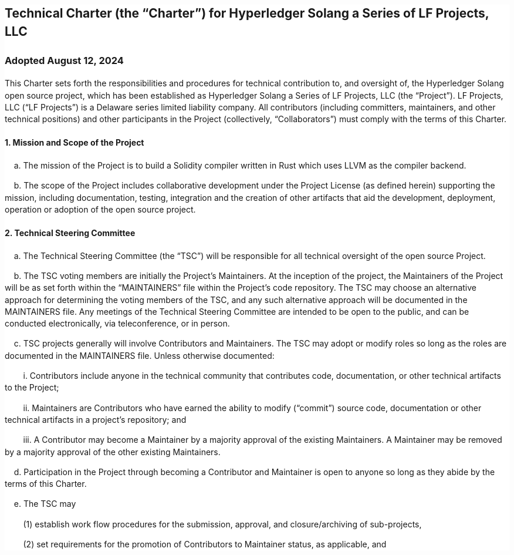 ## Technical Charter (the “Charter”) for Hyperledger Solang a Series of LF Projects, LLC

### Adopted August 12, 2024

This Charter sets forth the responsibilities and procedures for technical contribution to, and oversight of, the Hyperledger Solang open source project, which has been established as Hyperledger Solang a Series of LF Projects, LLC (the “Project”). LF Projects, LLC (“LF Projects”) is a Delaware series limited liability company. All contributors (including committers, maintainers, and other technical positions) and other participants in the Project (collectively, “Collaborators”) must comply with the terms of this Charter.

#### 1. Mission and Scope of the Project

    a. The mission of the Project is to build a Solidity compiler written in Rust which uses LLVM as the compiler backend.

    b. The scope of the Project includes collaborative development under the Project License (as defined herein) supporting the mission, including documentation, testing, integration and the creation of other artifacts that aid the development, deployment, operation or adoption of the open source project.

#### 2. Technical Steering Committee

    a. The Technical Steering Committee (the “TSC”) will be responsible for all technical oversight of the open source Project.

    b. The TSC voting members are initially the Project’s Maintainers. At the inception of the project, the Maintainers of the Project will be as set forth within the “MAINTAINERS” file within the Project’s code repository. The TSC may choose an alternative approach for determining the voting members of the TSC, and any such alternative approach will be documented in the MAINTAINERS file. Any meetings of the Technical Steering Committee are intended to be open to the public, and can be conducted electronically, via teleconference, or in person.

    c. TSC projects generally will involve Contributors and Maintainers. The TSC may adopt or modify roles so long as the roles are documented in the MAINTAINERS file. Unless otherwise documented:

        i. Contributors include anyone in the technical community that contributes code, documentation, or other technical artifacts to the Project;

        ii. Maintainers are Contributors who have earned the ability to modify (“commit”) source code, documentation or other technical artifacts in a project’s repository; and

        iii. A Contributor may become a Maintainer by a majority approval of the existing Maintainers. A Maintainer may be removed by a majority approval of the other existing Maintainers.

    d. Participation in the Project through becoming a Contributor and Maintainer is open to anyone so long as they abide by the terms of this Charter.

    e. The TSC may

        (1) establish work flow procedures for the submission, approval, and closure/archiving of sub-projects,

        (2) set requirements for the promotion of Contributors to Maintainer status, as applicable, and

